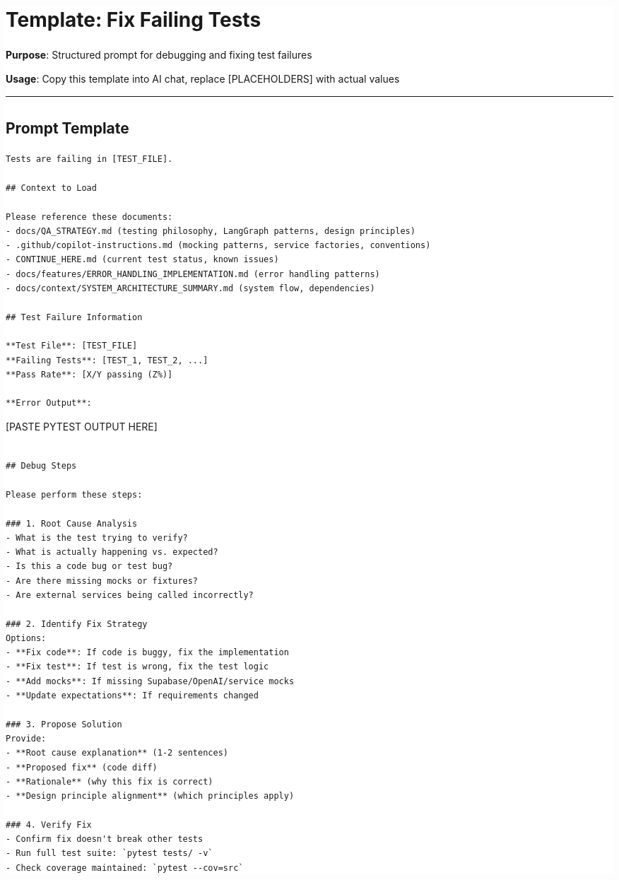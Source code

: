 # Template: Fix Failing Tests

**Purpose**: Structured prompt for debugging and fixing test failures

**Usage**: Copy this template into AI chat, replace [PLACEHOLDERS] with actual values

---

## Prompt Template

```
Tests are failing in [TEST_FILE].

## Context to Load

Please reference these documents:
- docs/QA_STRATEGY.md (testing philosophy, LangGraph patterns, design principles)
- .github/copilot-instructions.md (mocking patterns, service factories, conventions)
- CONTINUE_HERE.md (current test status, known issues)
- docs/features/ERROR_HANDLING_IMPLEMENTATION.md (error handling patterns)
- docs/context/SYSTEM_ARCHITECTURE_SUMMARY.md (system flow, dependencies)

## Test Failure Information

**Test File**: [TEST_FILE]
**Failing Tests**: [TEST_1, TEST_2, ...]
**Pass Rate**: [X/Y passing (Z%)]

**Error Output**:
```
[PASTE PYTEST OUTPUT HERE]
```

## Debug Steps

Please perform these steps:

### 1. Root Cause Analysis
- What is the test trying to verify?
- What is actually happening vs. expected?
- Is this a code bug or test bug?
- Are there missing mocks or fixtures?
- Are external services being called incorrectly?

### 2. Identify Fix Strategy
Options:
- **Fix code**: If code is buggy, fix the implementation
- **Fix test**: If test is wrong, fix the test logic
- **Add mocks**: If missing Supabase/OpenAI/service mocks
- **Update expectations**: If requirements changed

### 3. Propose Solution
Provide:
- **Root cause explanation** (1-2 sentences)
- **Proposed fix** (code diff)
- **Rationale** (why this fix is correct)
- **Design principle alignment** (which principles apply)

### 4. Verify Fix
- Confirm fix doesn't break other tests
- Run full test suite: `pytest tests/ -v`
- Check coverage maintained: `pytest --cov=src`

```